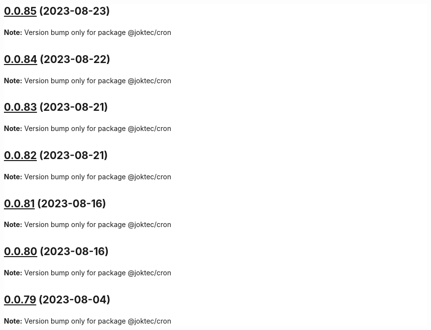 



## [0.0.85](https://github.com/joktec/joktec-monorepo/compare/@joktec/cron@0.0.84...@joktec/cron@0.0.85) (2023-08-23)

**Note:** Version bump only for package @joktec/cron





## [0.0.84](https://github.com/joktec/joktec-monorepo/compare/@joktec/cron@0.0.83...@joktec/cron@0.0.84) (2023-08-22)

**Note:** Version bump only for package @joktec/cron





## [0.0.83](https://github.com/joktec/joktec-monorepo/compare/@joktec/cron@0.0.82...@joktec/cron@0.0.83) (2023-08-21)

**Note:** Version bump only for package @joktec/cron





## [0.0.82](https://github.com/joktec/joktec-monorepo/compare/@joktec/cron@0.0.81...@joktec/cron@0.0.82) (2023-08-21)

**Note:** Version bump only for package @joktec/cron





## [0.0.81](https://github.com/joktec/joktec-monorepo/compare/@joktec/cron@0.0.80...@joktec/cron@0.0.81) (2023-08-16)

**Note:** Version bump only for package @joktec/cron





## [0.0.80](https://github.com/joktec/joktec-monorepo/compare/@joktec/cron@0.0.79...@joktec/cron@0.0.80) (2023-08-16)

**Note:** Version bump only for package @joktec/cron





## [0.0.79](https://github.com/joktec/joktec-monorepo/compare/@joktec/cron@0.0.78...@joktec/cron@0.0.79) (2023-08-04)

**Note:** Version bump only for package @joktec/cron
